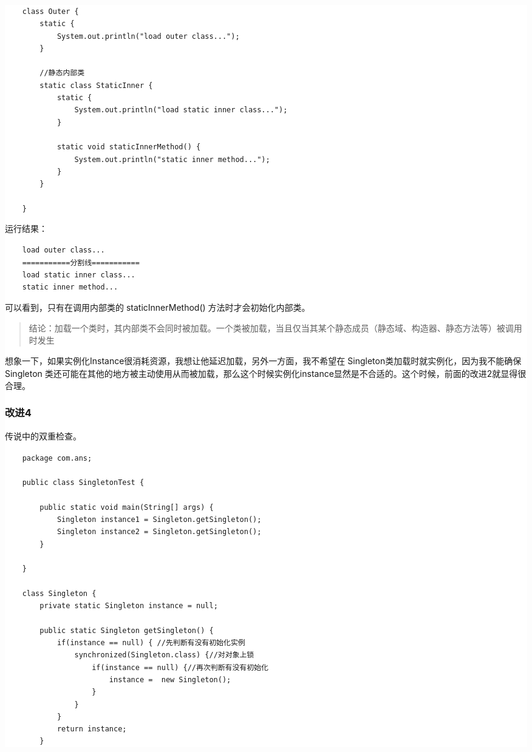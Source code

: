 		class Outer {  
		    static {  
		        System.out.println("load outer class...");  
		    }  
		      
		    //静态内部类  
		    static class StaticInner {  
		        static {  
		            System.out.println("load static inner class...");  
		        }  
		          
		        static void staticInnerMethod() {  
		            System.out.println("static inner method...");  
		        }  
		    }  
		          
		}  

运行结果：

		load outer class...
		===========分割线===========
		load static inner class...
		static inner method...

可以看到，只有在调用内部类的 staticInnerMethod() 方法时才会初始化内部类。

 
> 结论：加载一个类时，其内部类不会同时被加载。一个类被加载，当且仅当其某个静态成员（静态域、构造器、静态方法等）被调用时发生



想象一下，如果实例化Instance很消耗资源，我想让他延迟加载，另外一方面，我不希望在 Singleton类加载时就实例化，因为我不能确保 Singleton 类还可能在其他的地方被主动使用从而被加载，那么这个时候实例化instance显然是不合适的。这个时候，前面的改进2就显得很合理。


### 改进4

传说中的双重检查。


		package com.ans;
		
		public class SingletonTest {
		
			public static void main(String[] args) {
				Singleton instance1 = Singleton.getSingleton();
				Singleton instance2 = Singleton.getSingleton();
			}
		
		}
		
		class Singleton {
			private static Singleton instance = null;
			
			public static Singleton getSingleton() {
				if(instance == null) { //先判断有没有初始化实例
					synchronized(Singleton.class) {//对对象上锁
						if(instance == null) {//再次判断有没有初始化
							instance =  new Singleton();
						}
					}
				}
				return instance;
			}
		